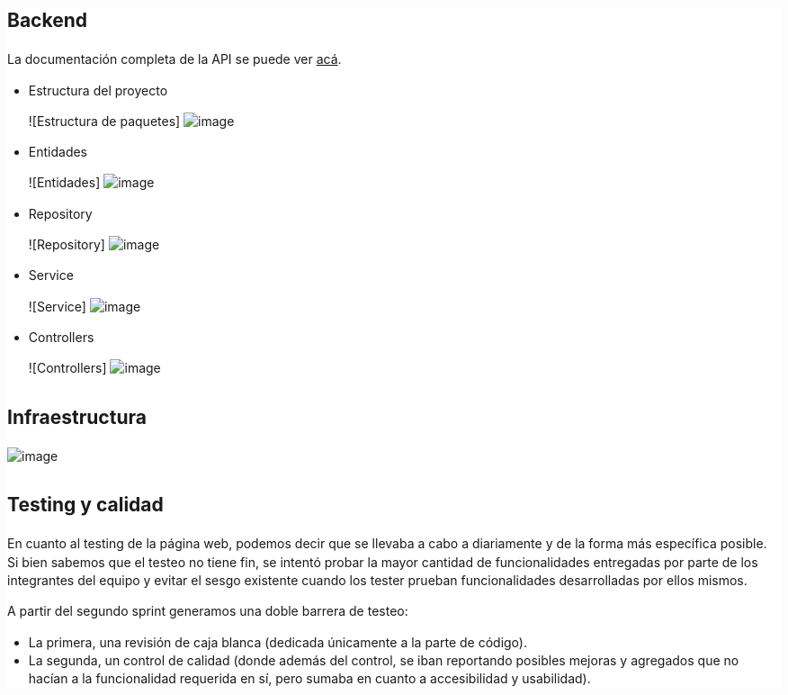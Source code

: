 
## Backend

La documentación completa de la API se puede ver [acá](http://3.133.206.239:8080/swagger-ui/).

* Estructura del proyecto

  ![Estructura de paquetes]
  ![image](https://user-images.githubusercontent.com/45428425/146568181-1588271c-131a-48c2-8f4c-012380671081.png)


* Entidades

  ![Entidades]
  ![image](https://user-images.githubusercontent.com/45428425/146568207-d1f854fe-2cd1-43d0-92bc-1284af70dcb5.png)


* Repository

  ![Repository]
  ![image](https://user-images.githubusercontent.com/45428425/146568233-1cde9a1f-394d-4e66-aadd-8b5ac7f9d4ef.png)


* Service

  ![Service]
  ![image](https://user-images.githubusercontent.com/45428425/146568263-ed003e31-cc8c-444b-b455-8374c6c4a907.png)


* Controllers

  ![Controllers]
  ![image](https://user-images.githubusercontent.com/45428425/146568295-8afc0ad0-7641-4b9b-9ab0-775ad4832ff0.png)


## Infraestructura

![image](https://user-images.githubusercontent.com/45428425/146568313-8c73f31b-45c7-427d-bee3-e497225a0222.png)


## Testing y calidad

En cuanto al testing de la página web, podemos decir que se llevaba a cabo a diariamente y de la forma más específica posible. Si bien sabemos que el testeo no tiene fin, se intentó probar la mayor cantidad de funcionalidades entregadas por parte de los integrantes del equipo y evitar el sesgo existente cuando los tester prueban funcionalidades desarrolladas por ellos mismos.

A partir del segundo sprint generamos una doble barrera de testeo:
* La primera, una revisión de caja blanca (dedicada únicamente a la parte de código).
* La segunda, un control de calidad (donde además del control, se iban reportando posibles mejoras y agregados que no hacían a la funcionalidad requerida en sí, pero sumaba en cuanto a accesibilidad y usabilidad).
